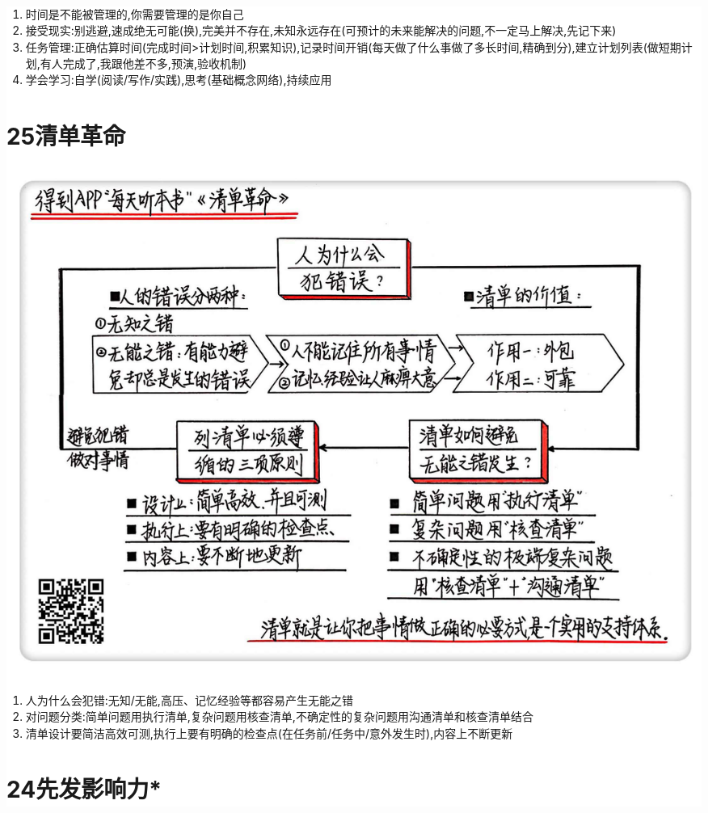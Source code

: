1. 时间是不能被管理的,你需要管理的是你自己  
2. 接受现实:别逃避,速成绝无可能(换),完美并不存在,未知永远存在(可预计的未来能解决的问题,不一定马上解决,先记下来)  
3. 任务管理:正确估算时间(完成时间>计划时间,积累知识),记录时间开销(每天做了什么事做了多长时间,精确到分),建立计划列表(做短期计划,有人完成了,我跟他差不多,预演,验收机制)  
4. 学会学习:自学(阅读/写作/实践),思考(基础概念网络),持续应用  


# 25清单革命

![清单革命](/assets/book/b2001/清单革命.jpg)

1. 人为什么会犯错:无知/无能,高压、记忆经验等都容易产生无能之错  
2. 对问题分类:简单问题用执行清单,复杂问题用核查清单,不确定性的复杂问题用沟通清单和核查清单结合  
3. 清单设计要简洁高效可测,执行上要有明确的检查点(在任务前/任务中/意外发生时),内容上不断更新  


# 24先发影响力*
